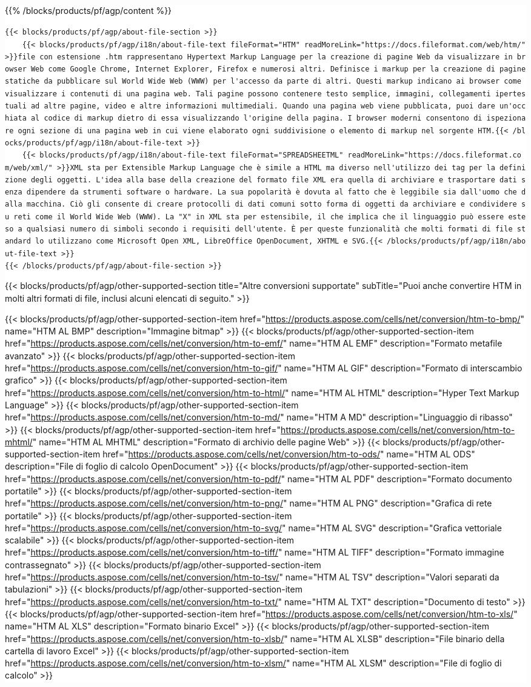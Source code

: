 {{% /blocks/products/pf/agp/content %}}


    {{< blocks/products/pf/agp/about-file-section >}}
        {{< blocks/products/pf/agp/i18n/about-file-text fileFormat="HTM" readMoreLink="https://docs.fileformat.com/web/htm/" >}}file con estensione .htm rappresentano Hypertext Markup Language per la creazione di pagine Web da visualizzare in browser Web come Google Chrome, Internet Explorer, Firefox e numerosi altri. Definisce i markup per la creazione di pagine statiche da pubblicare sul World Wide Web (WWW) per l'accesso da parte di altri. Questi markup indicano ai browser come visualizzare i contenuti di una pagina web. Tali pagine possono contenere testo semplice, immagini, collegamenti ipertestuali ad altre pagine, video e altre informazioni multimediali. Quando una pagina web viene pubblicata, puoi dare un'occhiata al codice di markup dietro di essa visualizzando l'origine della pagina. I browser moderni consentono di ispezionare ogni sezione di una pagina web in cui viene elaborato ogni suddivisione o elemento di markup nel sorgente HTM.{{< /blocks/products/pf/agp/i18n/about-file-text >}}
        {{< blocks/products/pf/agp/i18n/about-file-text fileFormat="SPREADSHEETML" readMoreLink="https://docs.fileformat.com/web/xml/" >}}XML sta per Extensible Markup Language che è simile a HTML ma diverso nell'utilizzo dei tag per la definizione degli oggetti. L'idea alla base della creazione del formato file XML era quella di archiviare e trasportare dati senza dipendere da strumenti software o hardware. La sua popolarità è dovuta al fatto che è leggibile sia dall'uomo che dalla macchina. Ciò gli consente di creare protocolli di dati comuni sotto forma di oggetti da archiviare e condividere su reti come il World Wide Web (WWW). La "X" in XML sta per estensibile, il che implica che il linguaggio può essere esteso a qualsiasi numero di simboli secondo i requisiti dell'utente. È per queste funzionalità che molti formati di file standard lo utilizzano come Microsoft Open XML, LibreOffice OpenDocument, XHTML e SVG.{{< /blocks/products/pf/agp/i18n/about-file-text >}}
    {{< /blocks/products/pf/agp/about-file-section >}}


{{< blocks/products/pf/agp/other-supported-section title="Altre conversioni supportate" subTitle="Puoi anche convertire HTM in molti altri formati di file, inclusi alcuni elencati di seguito." >}}

{{< blocks/products/pf/agp/other-supported-section-item href="https://products.aspose.com/cells/net/conversion/htm-to-bmp/" name="HTM AL BMP" description="Immagine bitmap" >}}
{{< blocks/products/pf/agp/other-supported-section-item href="https://products.aspose.com/cells/net/conversion/htm-to-emf/" name="HTM AL EMF" description="Formato metafile avanzato" >}}
{{< blocks/products/pf/agp/other-supported-section-item href="https://products.aspose.com/cells/net/conversion/htm-to-gif/" name="HTM AL GIF" description="Formato di interscambio grafico" >}}
{{< blocks/products/pf/agp/other-supported-section-item href="https://products.aspose.com/cells/net/conversion/htm-to-html/" name="HTM AL HTML" description="Hyper Text Markup Language" >}}
{{< blocks/products/pf/agp/other-supported-section-item href="https://products.aspose.com/cells/net/conversion/htm-to-md/" name="HTM A MD" description="Linguaggio di ribasso" >}}
{{< blocks/products/pf/agp/other-supported-section-item href="https://products.aspose.com/cells/net/conversion/htm-to-mhtml/" name="HTM AL MHTML" description="Formato di archivio delle pagine Web" >}}
{{< blocks/products/pf/agp/other-supported-section-item href="https://products.aspose.com/cells/net/conversion/htm-to-ods/" name="HTM AL ODS" description="File di foglio di calcolo OpenDocument" >}}
{{< blocks/products/pf/agp/other-supported-section-item href="https://products.aspose.com/cells/net/conversion/htm-to-pdf/" name="HTM AL PDF" description="Formato documento portatile" >}}
{{< blocks/products/pf/agp/other-supported-section-item href="https://products.aspose.com/cells/net/conversion/htm-to-png/" name="HTM AL PNG" description="Grafica di rete portatile" >}}
{{< blocks/products/pf/agp/other-supported-section-item href="https://products.aspose.com/cells/net/conversion/htm-to-svg/" name="HTM AL SVG" description="Grafica vettoriale scalabile" >}}
{{< blocks/products/pf/agp/other-supported-section-item href="https://products.aspose.com/cells/net/conversion/htm-to-tiff/" name="HTM AL TIFF" description="Formato immagine contrassegnato" >}}
{{< blocks/products/pf/agp/other-supported-section-item href="https://products.aspose.com/cells/net/conversion/htm-to-tsv/" name="HTM AL TSV" description="Valori separati da tabulazioni" >}}
{{< blocks/products/pf/agp/other-supported-section-item href="https://products.aspose.com/cells/net/conversion/htm-to-txt/" name="HTM AL TXT" description="Documento di testo" >}}
{{< blocks/products/pf/agp/other-supported-section-item href="https://products.aspose.com/cells/net/conversion/htm-to-xls/" name="HTM AL XLS" description="Formato binario Excel" >}}
{{< blocks/products/pf/agp/other-supported-section-item href="https://products.aspose.com/cells/net/conversion/htm-to-xlsb/" name="HTM AL XLSB" description="File binario della cartella di lavoro Excel" >}}
{{< blocks/products/pf/agp/other-supported-section-item href="https://products.aspose.com/cells/net/conversion/htm-to-xlsm/" name="HTM AL XLSM" description="File di foglio di calcolo" >}}